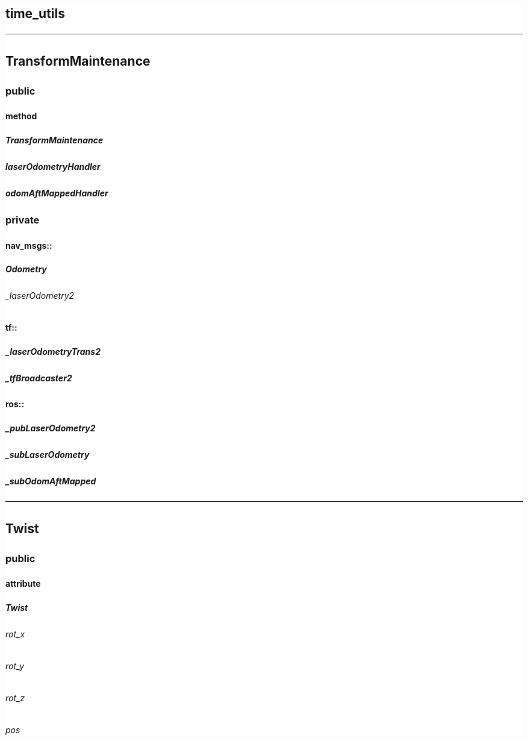 
## time_utils

---

## TransformMaintenance
### public
#### method
##### TransformMaintenance
##### laserOdometryHandler
##### odomAftMappedHandler
### private
#### nav_msgs::
##### Odometry
###### _laserOdometry2
#### tf::
##### _laserOdometryTrans2
##### _tfBroadcaster2
#### ros::
##### _pubLaserOdometry2
##### _subLaserOdometry
##### _subOdomAftMapped

---

## Twist
### public
#### attribute
##### Twist
###### rot_x
###### rot_y
###### rot_z
###### pos
